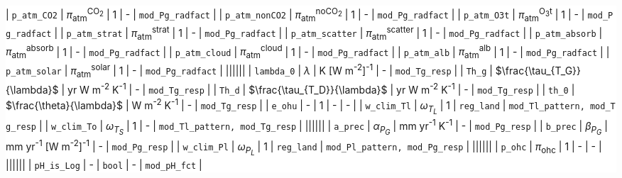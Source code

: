 | `p_atm_CO2` | $\pi_\mathrm{atm}^\mathrm{CO_2}$ | 1 | - | `mod_Pg_radfact` |
| `p_atm_nonCO2` | $\pi_\mathrm{atm}^\mathrm{noCO_2}$ | 1 | - | `mod_Pg_radfact` |
| `p_atm_O3t` | $\pi_\mathrm{atm}^\mathrm{O_3t}$ | 1 | - | `mod_Pg_radfact` |
| `p_atm_strat` | $\pi_\mathrm{atm}^\mathrm{strat}$ | 1 | - | `mod_Pg_radfact` |
| `p_atm_scatter` | $\pi_\mathrm{atm}^\mathrm{scatter}$ | 1 | - | `mod_Pg_radfact` |
| `p_atm_absorb` | $\pi_\mathrm{atm}^\mathrm{absorb}$ | 1 | - | `mod_Pg_radfact` |
| `p_atm_cloud` | $\pi_\mathrm{atm}^\mathrm{cloud}$ | 1 | - | `mod_Pg_radfact` |
| `p_atm_alb` | $\pi_\mathrm{atm}^\mathrm{alb}$ | 1 | - | `mod_Pg_radfact` |
| `p_atm_solar` | $\pi_\mathrm{atm}^\mathrm{solar}$ | 1 | - | `mod_Pg_radfact` |
||||||
| `lambda_0` | $\lambda$ | K [W m<sup>-2</sup>]<sup>-1</sup> | - | `mod_Tg_resp` |
| `Th_g` | $\frac{\tau_{T_G}}{\lambda}$ | yr W m<sup>-2</sup> K<sup>-1</sup> | - | `mod_Tg_resp` |
| `Th_d` | $\frac{\tau_{T_D}}{\lambda}$ | yr W m<sup>-2</sup> K<sup>-1</sup> | - | `mod_Tg_resp` |
| `th_0` | $\frac{\theta}{\lambda}$ | W m<sup>-2</sup> K<sup>-1</sup> | - | `mod_Tg_resp` |
| `e_ohu` | - | 1 | - | - |
| `w_clim_Tl` | $\omega_{T_L}$ | 1 | `reg_land` | `mod_Tl_pattern, mod_Tg_resp` |
| `w_clim_To` | $\omega_{T_S}$ | 1 | - | `mod_Tl_pattern, mod_Tg_resp` |
||||||
| `a_prec` | $\alpha_{P_G}$ | mm yr<sup>-1</sup> K<sup>-1</sup> | - | `mod_Pg_resp` |
| `b_prec` | $\beta_{P_G}$ | mm yr<sup>-1</sup> [W m<sup>-2</sup>]<sup>-1</sup> | - | `mod_Pg_resp` |
| `w_clim_Pl` | $\omega_{P_L}$ | 1 | `reg_land` | `mod_Pl_pattern, mod_Pg_resp` |
||||||
| `p_ohc` | $\pi_\mathrm{ohc}$ | 1 | - | - |
||||||
| `pH_is_Log` | - | `bool` | - | `mod_pH_fct` |
